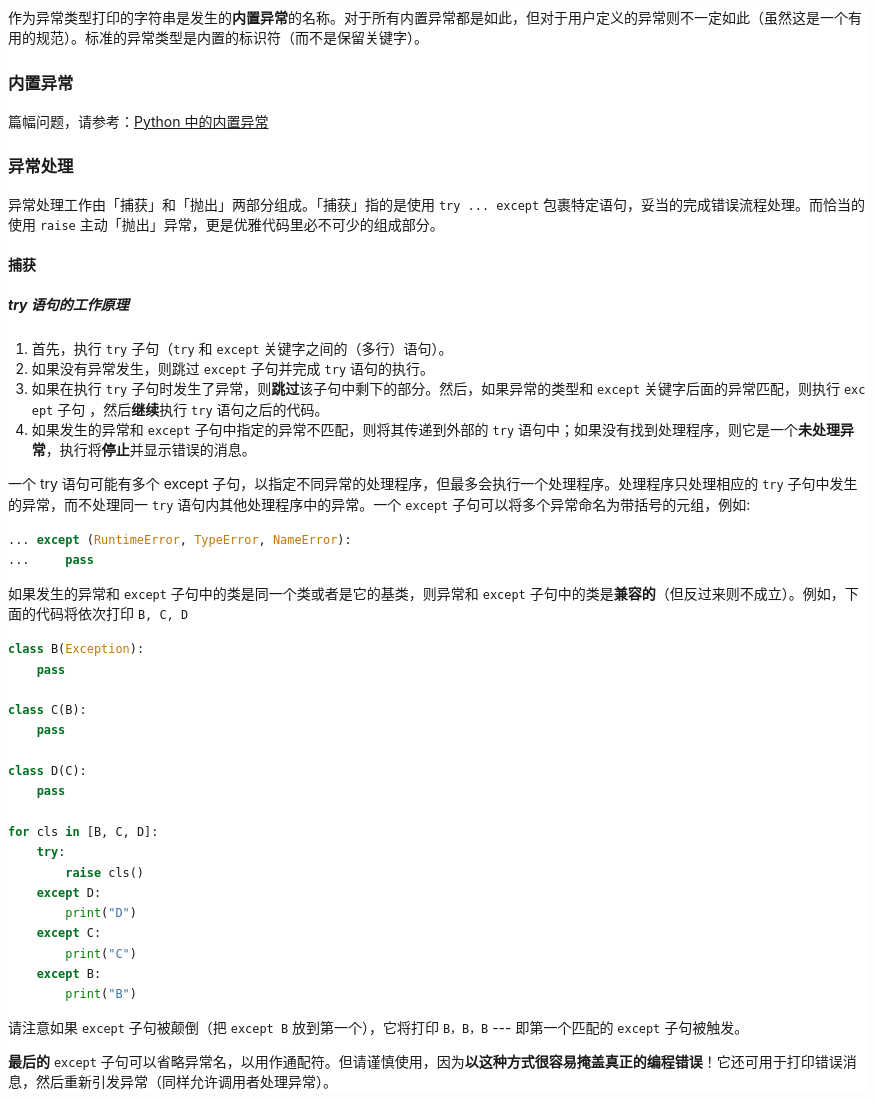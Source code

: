 作为异常类型打印的字符串是发生的**内置异常**的名称。对于所有内置异常都是如此，但对于用户定义的异常则不一定如此（虽然这是一个有用的规范）。标准的异常类型是内置的标识符（而不是保留关键字）。

### 内置异常

篇幅问题，请参考：[Python 中的内置异常][2]

### 异常处理

异常处理工作由「捕获」和「抛出」两部分组成。「捕获」指的是使用 `try ... except` 包裹特定语句，妥当的完成错误流程处理。而恰当的使用 `raise` 主动「抛出」异常，更是优雅代码里必不可少的组成部分。

#### 捕获

##### try 语句的工作原理

1. 首先，执行 `try` 子句（`try` 和 `except` 关键字之间的（多行）语句）。
2. 如果没有异常发生，则跳过 `except` 子句并完成 `try` 语句的执行。
3. 如果在执行 `try` 子句时发生了异常，则**跳过**该子句中剩下的部分。然后，如果异常的类型和 `except` 关键字后面的异常匹配，则执行 `except` 子句 ，然后**继续**执行 `try` 语句之后的代码。
4. 如果发生的异常和 `except` 子句中指定的异常不匹配，则将其传递到外部的 `try` 语句中；如果没有找到处理程序，则它是一个**未处理异常**，执行将**停止**并显示错误的消息。


一个 try 语句可能有多个 except 子句，以指定不同异常的处理程序，但最多会执行一个处理程序。处理程序只处理相应的 `try` 子句中发生的异常，而不处理同一 `try` 语句内其他处理程序中的异常。一个 `except` 子句可以将多个异常命名为带括号的元组，例如:

```python
... except (RuntimeError, TypeError, NameError):
...     pass
```

如果发生的异常和 `except` 子句中的类是同一个类或者是它的基类，则异常和 `except` 子句中的类是**兼容的**（但反过来则不成立）。例如，下面的代码将依次打印 `B, C, D`

```python
class B(Exception):
    pass

class C(B):
    pass

class D(C):
    pass

for cls in [B, C, D]:
    try:
        raise cls()
    except D:
        print("D")
    except C:
        print("C")
    except B:
        print("B")
```

请注意如果 `except` 子句被颠倒（把 `except B` 放到第一个），它将打印 `B，B，B` --- 即第一个匹配的 `except` 子句被触发。

**最后的** `except` 子句可以省略异常名，以用作通配符。但请谨慎使用，因为**以这种方式很容易掩盖真正的编程错误**！它还可用于打印错误消息，然后重新引发异常（同样允许调用者处理异常）。


[1]: https://docs.python.org/zh-cn/3/tutorial/errors.html
[2]: https://wiki.blanc.site/archives/4007339e.html
[3]: https://www.zlovezl.cn/articles/three-rituals-of-exceptions-handling/
[4]: https://zhuanlan.zhihu.com/p/33454825?group_id=941986895471882240